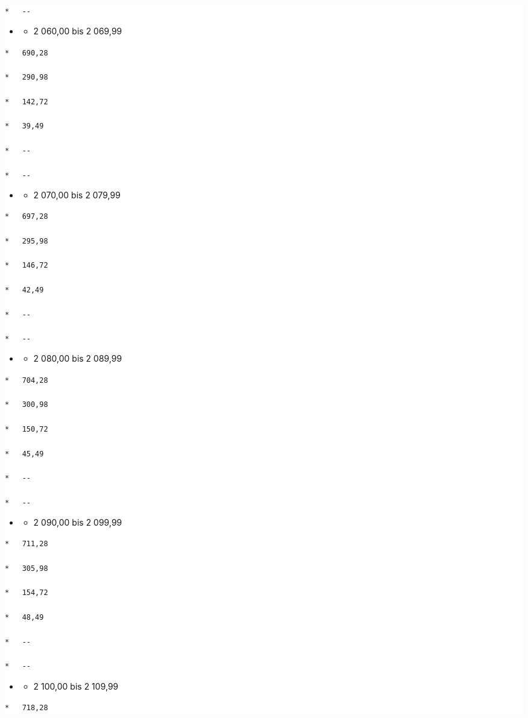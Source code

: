    *   --


*    *   2 060,00 bis 2 069,99

    *   690,28

    *   290,98

    *   142,72

    *   39,49

    *   --

    *   --


*    *   2 070,00 bis 2 079,99

    *   697,28

    *   295,98

    *   146,72

    *   42,49

    *   --

    *   --


*    *   2 080,00 bis 2 089,99

    *   704,28

    *   300,98

    *   150,72

    *   45,49

    *   --

    *   --


*    *   2 090,00 bis 2 099,99

    *   711,28

    *   305,98

    *   154,72

    *   48,49

    *   --

    *   --


*    *   2 100,00 bis 2 109,99

    *   718,28
